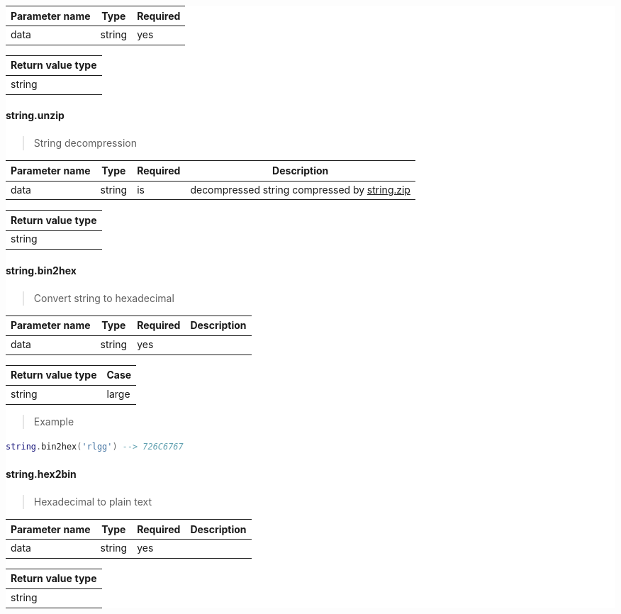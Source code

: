 | Parameter name | Type | Required |
| :----- | ------ | ---- |
| data | string | yes |

| Return value type |
|----------|
| string |



#### string.unzip

> String decompression

| Parameter name | Type | Required | Description |
| :----- | ------ | ---- | -------------------------------------------------- |
| data | string | is | decompressed string compressed by [string.zip](####string.zip) |

| Return value type |
|----------|
| string |



#### string.bin2hex

> Convert string to hexadecimal

| Parameter name | Type | Required | Description |
| :----- | ------ | ---- | ---- |
| data | string | yes | |

| Return value type | Case |
|----------|------|
| string | large |

>Example

~~~lua
string.bin2hex('rlgg') --> 726C6767
~~~



#### string.hex2bin

> Hexadecimal to plain text

| Parameter name | Type | Required | Description |
| :----- | ------ | ---- | ---- |
| data | string | yes | |

| Return value type |
|----------|
| string |
